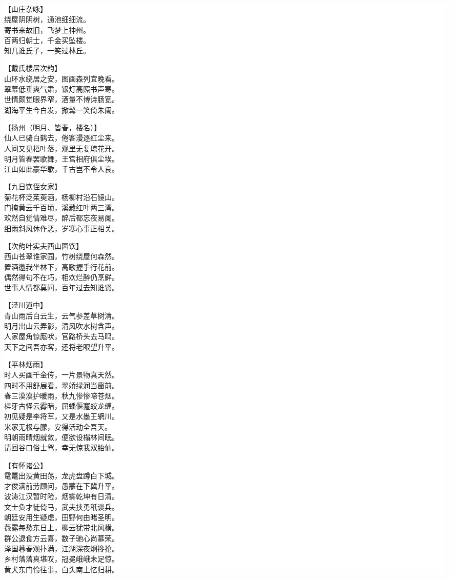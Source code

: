 【山庄杂咏】  
绕屋阴阴树，通池细细流。  
寄书来故旧，飞梦上神州。  
百两归朝士，千金买坠楼。  
知几谁氏子，一笑过林丘。  

【戴氏楼居次韵】  
山环水绕居之安，图画森列宜晚看。  
翠幕低垂爽气肃，银灯高照书声寒。  
世情颇觉眼界窄，酒量不博诗肠宽。  
湖海平生今白发，掀髯一笑倚朱阑。  

【扬州（明月、皆春，楼名）】  
仙人已骑白鹤去，倦客漫逐红尘来。  
人间又见梧叶落，观里无复琼花开。  
明月皆春罢歌舞，王宫相府俱尘埃。  
江山如此豪华歇，千古岂不令人哀。  

【九日饮侄女家】  
菊花杯泛茱萸酒，杨柳村沿石镜山。  
门掩黄云千百顷，溪藏红叶两三湾。  
欢然自觉情难尽，醉后都忘夜易阑。  
细雨斜风休作恶，岁寒心事正相关。  

【次韵叶实夫西山园饮】  
西山苍翠谁家园，竹树绕屋何森然。  
置酒邀我坐林下，高歌握手行花前。  
偶然得句不在巧，相欢烂醉仍烹鲜。  
世事人情都莫问，百年过去知谁贤。  

【泾川道中】  
青山雨后白云生，云气参差草树清。  
明月出山云弄影，清风吹水树含声。  
人家屋角惊厖吠，官路桥头去马鸣。  
天下之间吾亦客，还将老眼望升平。  

【平林烟雨】  
时人买画千金传，一片景物真天然。  
四时不用舒展看，翠娇绿润当窗前。  
春三漠漠护暖雨，秋九惨惨啼苍烟。  
槎牙古怪云雾暗，屈蟠偃蹇蛟龙缠。  
初见疑是李将军，又是水墨王辋川。  
米家无根与朦，安得活动全吾天。  
明朝雨晴烟就敛，便欲设榻林间眠。  
请回谷口俗士驾，幸无惊我双胎仙。  

【有怀诸公】  
鼋鼍出没黄田荡，龙虎盘蹲白下城。  
才俊满前劳顾问，愚蒙在下冀升平。  
波涛江汉暂时险，烟雾乾坤有日清。  
文士负才徒倚马，武夫挟勇秖谈兵。  
朝廷安用生疑虑，田野何由睹圣明。  
薇露每愁东日上，柳云犹带北风横。  
群公退食方云喜，数子驰心尚慕荣。  
泽国暮春观扑满，江湖深夜炯搀抢。  
乡村落落真堪叹，冠冕峨峨未足惊。  
黄犬东门怜往事，白头南土忆归耕。  
